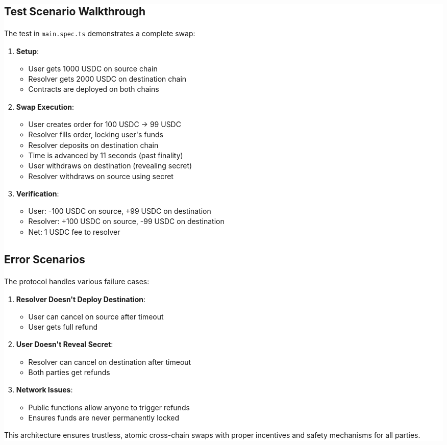 

## Test Scenario Walkthrough

The test in `main.spec.ts` demonstrates a complete swap:

1. **Setup**:
   - User gets 1000 USDC on source chain
   - Resolver gets 2000 USDC on destination chain
   - Contracts are deployed on both chains

2. **Swap Execution**:
   - User creates order for 100 USDC → 99 USDC
   - Resolver fills order, locking user's funds
   - Resolver deposits on destination chain
   - Time is advanced by 11 seconds (past finality)
   - User withdraws on destination (revealing secret)
   - Resolver withdraws on source using secret

3. **Verification**:
   - User: -100 USDC on source, +99 USDC on destination
   - Resolver: +100 USDC on source, -99 USDC on destination
   - Net: 1 USDC fee to resolver

## Error Scenarios

The protocol handles various failure cases:

1. **Resolver Doesn't Deploy Destination**:
   - User can cancel on source after timeout
   - User gets full refund

2. **User Doesn't Reveal Secret**:
   - Resolver can cancel on destination after timeout
   - Both parties get refunds

3. **Network Issues**:
   - Public functions allow anyone to trigger refunds
   - Ensures funds are never permanently locked

This architecture ensures trustless, atomic cross-chain swaps with proper incentives and safety mechanisms for all parties.